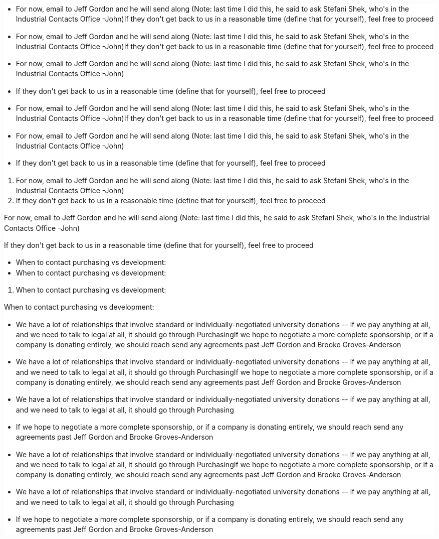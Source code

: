 * For now, email to Jeff Gordon and he will send along (Note: last time I did this, he said to ask Stefani Shek, who's in the Industrial Contacts Office -John)If they don't get back to us in a reasonable time (define that for yourself), feel free to proceed
* For now, email to Jeff Gordon and he will send along (Note: last time I did this, he said to ask Stefani Shek, who's in the Industrial Contacts Office -John)If they don't get back to us in a reasonable time (define that for yourself), feel free to proceed
* For now, email to Jeff Gordon and he will send along (Note: last time I did this, he said to ask Stefani Shek, who's in the Industrial Contacts Office -John)
* If they don't get back to us in a reasonable time (define that for yourself), feel free to proceed

* For now, email to Jeff Gordon and he will send along (Note: last time I did this, he said to ask Stefani Shek, who's in the Industrial Contacts Office -John)If they don't get back to us in a reasonable time (define that for yourself), feel free to proceed
* For now, email to Jeff Gordon and he will send along (Note: last time I did this, he said to ask Stefani Shek, who's in the Industrial Contacts Office -John)
* If they don't get back to us in a reasonable time (define that for yourself), feel free to proceed

1. For now, email to Jeff Gordon and he will send along (Note: last time I did this, he said to ask Stefani Shek, who's in the Industrial Contacts Office -John)
2. If they don't get back to us in a reasonable time (define that for yourself), feel free to proceed

For now, email to Jeff Gordon and he will send along (Note: last time I did this, he said to ask Stefani Shek, who's in the Industrial Contacts Office -John)

If they don't get back to us in a reasonable time (define that for yourself), feel free to proceed

* When to contact purchasing vs development:
* When to contact purchasing vs development:

1. When to contact purchasing vs development:

When to contact purchasing vs development:

* We have a lot of relationships that involve standard or individually-negotiated university donations -- if we pay anything at all, and we need to talk to legal at all, it should go through PurchasingIf we hope to negotiate a more complete sponsorship, or if a company is donating entirely, we should reach send any agreements past Jeff Gordon and Brooke Groves-Anderson
* We have a lot of relationships that involve standard or individually-negotiated university donations -- if we pay anything at all, and we need to talk to legal at all, it should go through PurchasingIf we hope to negotiate a more complete sponsorship, or if a company is donating entirely, we should reach send any agreements past Jeff Gordon and Brooke Groves-Anderson
* We have a lot of relationships that involve standard or individually-negotiated university donations -- if we pay anything at all, and we need to talk to legal at all, it should go through Purchasing
* If we hope to negotiate a more complete sponsorship, or if a company is donating entirely, we should reach send any agreements past Jeff Gordon and Brooke Groves-Anderson

* We have a lot of relationships that involve standard or individually-negotiated university donations -- if we pay anything at all, and we need to talk to legal at all, it should go through PurchasingIf we hope to negotiate a more complete sponsorship, or if a company is donating entirely, we should reach send any agreements past Jeff Gordon and Brooke Groves-Anderson
* We have a lot of relationships that involve standard or individually-negotiated university donations -- if we pay anything at all, and we need to talk to legal at all, it should go through Purchasing
* If we hope to negotiate a more complete sponsorship, or if a company is donating entirely, we should reach send any agreements past Jeff Gordon and Brooke Groves-Anderson
